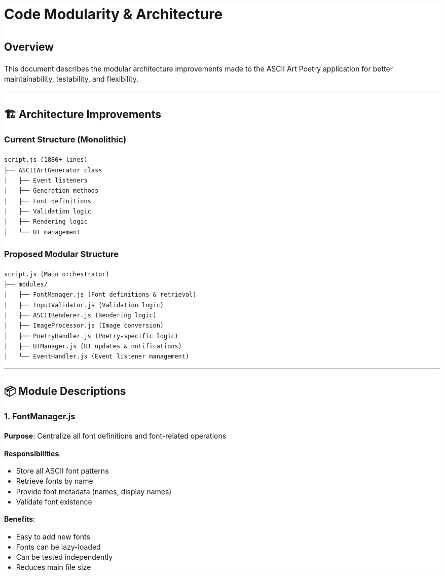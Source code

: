 # Code Modularity & Architecture

## Overview
This document describes the modular architecture improvements made to the ASCII Art Poetry application for better maintainability, testability, and flexibility.

---

## 🏗️ Architecture Improvements

### Current Structure (Monolithic)
```
script.js (1880+ lines)
├── ASCIIArtGenerator class
│   ├── Event listeners
│   ├── Generation methods
│   ├── Font definitions
│   ├── Validation logic
│   ├── Rendering logic
│   └── UI management
```

### Proposed Modular Structure
```
script.js (Main orchestrator)
├── modules/
│   ├── FontManager.js (Font definitions & retrieval)
│   ├── InputValidator.js (Validation logic)
│   ├── ASCIIRenderer.js (Rendering logic)
│   ├── ImageProcessor.js (Image conversion)
│   ├── PoetryHandler.js (Poetry-specific logic)
│   ├── UIManager.js (UI updates & notifications)
│   └── EventHandler.js (Event listener management)
```

---

## 📦 Module Descriptions

### 1. **FontManager.js**
**Purpose**: Centralize all font definitions and font-related operations

**Responsibilities**:
- Store all ASCII font patterns
- Retrieve fonts by name
- Provide font metadata (names, display names)
- Validate font existence

**Benefits**:
- Easy to add new fonts
- Fonts can be lazy-loaded
- Can be tested independently
- Reduces main file size
